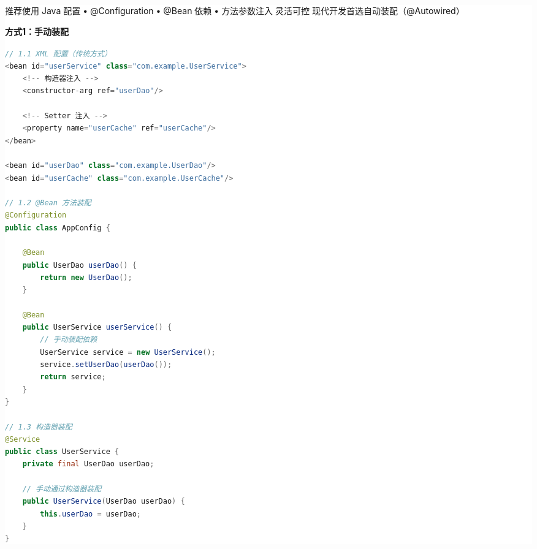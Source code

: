 <text x="400" y="350" text-anchor="middle" font-size="11" fill="#2e7d32" font-weight="bold">推荐使用</text>
</g>
<g id="java-config">
<rect x="520" y="240" width="180" height="120" fill="#fce4ec" stroke="#c2185b" stroke-width="2" rx="5"/>
<text x="610" y="265" text-anchor="middle" font-size="15" font-weight="bold" fill="#c2185b">Java 配置</text>
<text x="530" y="290" text-anchor="start" font-size="12" fill="#333">• @Configuration</text>
<text x="530" y="310" text-anchor="start" font-size="12" fill="#333">• @Bean 依赖</text>
<text x="530" y="330" text-anchor="start" font-size="12" fill="#333">• 方法参数注入</text>
<text x="610" y="350" text-anchor="middle" font-size="11" fill="#666">灵活可控</text>
</g>
<line x1="400" y1="200" x2="190" y2="240" stroke="#666" stroke-width="2" marker-end="url(#arr)"/>
<line x1="400" y1="200" x2="400" y2="240" stroke="#666" stroke-width="2" marker-end="url(#arr)"/>
<line x1="400" y1="200" x2="610" y2="240" stroke="#666" stroke-width="2" marker-end="url(#arr)"/>
<rect x="100" y="380" width="600" height="50" fill="#e1f5fe" stroke="#0277bd" stroke-width="1" rx="3"/>
<text x="400" y="410" text-anchor="middle" font-size="13" fill="#0277bd" font-weight="bold">现代开发首选自动装配（@Autowired）</text>
</svg>

**方式1：手动装配**

```java
// 1.1 XML 配置（传统方式）
<bean id="userService" class="com.example.UserService">
    <!-- 构造器注入 -->
    <constructor-arg ref="userDao"/>

    <!-- Setter 注入 -->
    <property name="userCache" ref="userCache"/>
</bean>

<bean id="userDao" class="com.example.UserDao"/>
<bean id="userCache" class="com.example.UserCache"/>

// 1.2 @Bean 方法装配
@Configuration
public class AppConfig {

    @Bean
    public UserDao userDao() {
        return new UserDao();
    }

    @Bean
    public UserService userService() {
        // 手动装配依赖
        UserService service = new UserService();
        service.setUserDao(userDao());
        return service;
    }
}

// 1.3 构造器装配
@Service
public class UserService {
    private final UserDao userDao;

    // 手动通过构造器装配
    public UserService(UserDao userDao) {
        this.userDao = userDao;
    }
}
```